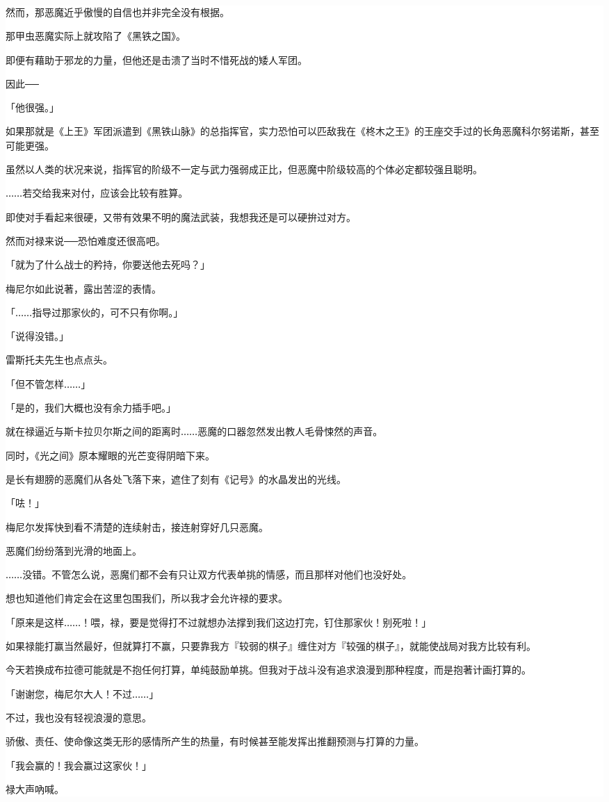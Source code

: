 然而，那恶魔近乎傲慢的自信也并非完全没有根据。

那甲虫恶魔实际上就攻陷了《黑铁之国》。

即便有藉助于邪龙的力量，但他还是击溃了当时不惜死战的矮人军团。

因此──

「他很强。」

如果那就是《上王》军团派遣到《黑铁山脉》的总指挥官，实力恐怕可以匹敌我在《柊木之王》的王座交手过的长角恶魔科尔努诺斯，甚至可能更强。

虽然以人类的状况来说，指挥官的阶级不一定与武力强弱成正比，但恶魔中阶级较高的个体必定都较强且聪明。

……若交给我来对付，应该会比较有胜算。

即使对手看起来很硬，又带有效果不明的魔法武装，我想我还是可以硬拚过对方。

然而对禄来说──恐怕难度还很高吧。

「就为了什么战士的矜持，你要送他去死吗？」

梅尼尔如此说著，露出苦涩的表情。

「……指导过那家伙的，可不只有你啊。」

「说得没错。」

雷斯托夫先生也点点头。

「但不管怎样……」

「是的，我们大概也没有余力插手吧。」

就在禄逼近与斯卡拉贝尔斯之间的距离时……恶魔的口器忽然发出教人毛骨悚然的声音。

同时，《光之间》原本耀眼的光芒变得阴暗下来。

是长有翅膀的恶魔们从各处飞落下来，遮住了刻有《记号》的水晶发出的光线。

「呿！」

梅尼尔发挥快到看不清楚的连续射击，接连射穿好几只恶魔。

恶魔们纷纷落到光滑的地面上。

……没错。不管怎么说，恶魔们都不会有只让双方代表单挑的情感，而且那样对他们也没好处。

想也知道他们肯定会在这里包围我们，所以我才会允许禄的要求。

「原来是这样……！喂，禄，要是觉得打不过就想办法撑到我们这边打完，钉住那家伙！别死啦！」

如果禄能打赢当然最好，但就算打不赢，只要靠我方『较弱的棋子』缠住对方『较强的棋子』，就能使战局对我方比较有利。

今天若换成布拉德可能就是不抱任何打算，单纯鼓励单挑。但我对于战斗没有追求浪漫到那种程度，而是抱著计画打算的。

「谢谢您，梅尼尔大人！不过……」

不过，我也没有轻视浪漫的意思。

骄傲、责任、使命像这类无形的感情所产生的热量，有时候甚至能发挥出推翻预测与打算的力量。

「我会赢的！我会赢过这家伙！」

禄大声吶喊。
